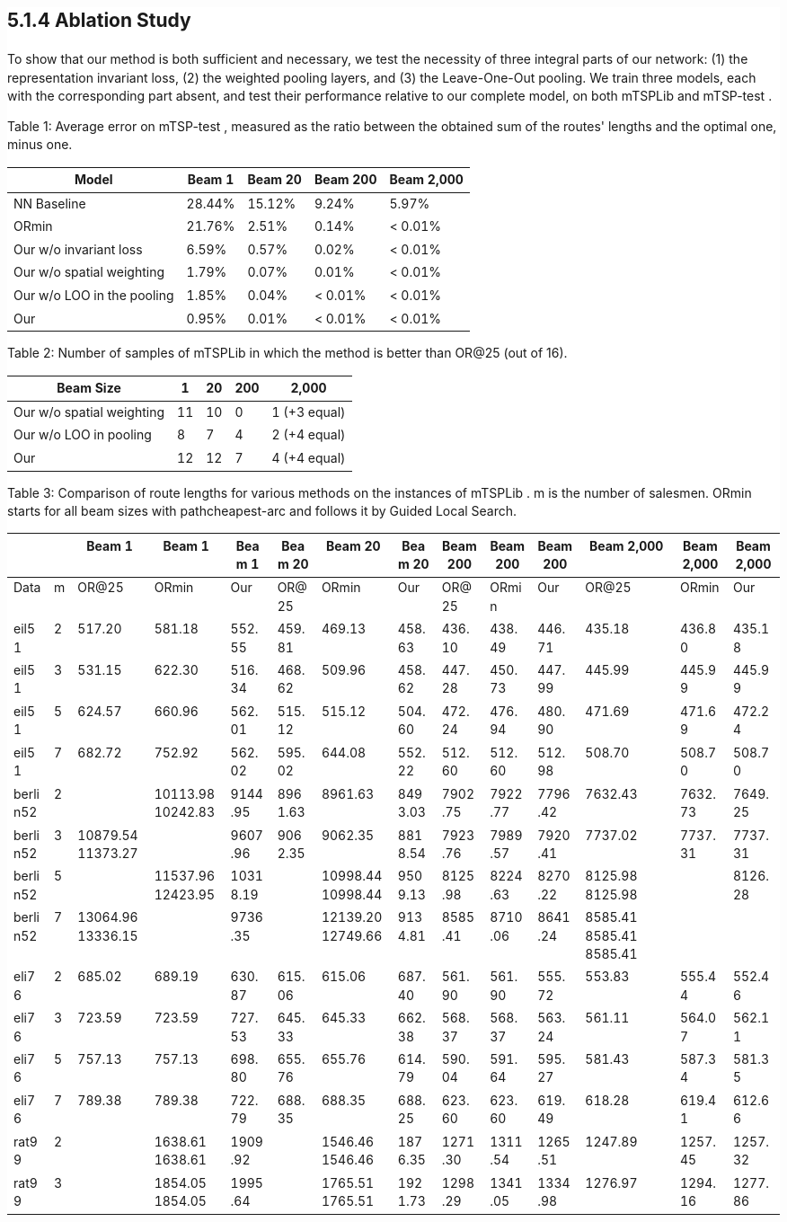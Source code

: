 ## 5.1.4 Ablation Study

To show that our method is both sufficient and necessary, we test the necessity of three integral parts of our network: (1) the representation invariant loss, (2) the weighted pooling layers, and (3) the Leave-One-Out pooling. We train three models, each with the corresponding part absent, and test their performance relative to our complete model, on both mTSPLib and mTSP-test .

Table 1: Average error on mTSP-test , measured as the ratio between the obtained sum of the routes' lengths and the optimal one, minus one.

| Model                      | Beam 1   | Beam 20   | Beam 200   | Beam 2,000   |
|----------------------------|----------|-----------|------------|--------------|
| NN Baseline                | 28.44%   | 15.12%    | 9.24%      | 5.97%        |
| ORmin                      | 21.76%   | 2.51%     | 0.14%      | < 0.01%      |
| Our w/o invariant loss     | 6.59%    | 0.57%     | 0.02%      | < 0.01%      |
| Our w/o spatial weighting  | 1.79%    | 0.07%     | 0.01%      | < 0.01%      |
| Our w/o LOO in the pooling | 1.85%    | 0.04%     | < 0.01%    | < 0.01%      |
| Our                        | 0.95%    | 0.01%     | < 0.01%    | < 0.01%      |

Table 2: Number of samples of mTSPLib in which the method is better than OR@25 (out of 16).

| Beam Size                 |   1 |   20 |   200 | 2,000        |
|---------------------------|-----|------|-------|--------------|
| Our w/o spatial weighting |  11 |   10 |     0 | 1 (+3 equal) |
| Our w/o LOO in pooling    |   8 |    7 |     4 | 2 (+4 equal) |
| Our                       |  12 |   12 |     7 | 4 (+4 equal) |

Table 3: Comparison of route lengths for various methods on the instances of mTSPLib . m is the number of salesmen. ORmin starts for all beam sizes with pathcheapest-arc and follows it by Guided Local Search.

|          |    | Beam 1            | Beam 1            | Beam 1   | Beam 20   | Beam 20           | Beam 20   | Beam 200   | Beam 200   | Beam 200   | Beam 2,000              | Beam 2,000   | Beam 2,000   |
|----------|----|-------------------|-------------------|----------|-----------|-------------------|-----------|------------|------------|------------|-------------------------|--------------|--------------|
| Data     | m  | OR@25             | ORmin             | Our      | OR@25     | ORmin             | Our       | OR@25      | ORmin      | Our        | OR@25                   | ORmin        | Our          |
| eil51    | 2  | 517.20            | 581.18            | 552.55   | 459.81    | 469.13            | 458.63    | 436.10     | 438.49     | 446.71     | 435.18                  | 436.80       | 435.18       |
| eil51    | 3  | 531.15            | 622.30            | 516.34   | 468.62    | 509.96            | 458.62    | 447.28     | 450.73     | 447.99     | 445.99                  | 445.99       | 445.99       |
| eil51    | 5  | 624.57            | 660.96            | 562.01   | 515.12    | 515.12            | 504.60    | 472.24     | 476.94     | 480.90     | 471.69                  | 471.69       | 472.24       |
| eil51    | 7  | 682.72            | 752.92            | 562.02   | 595.02    | 644.08            | 552.22    | 512.60     | 512.60     | 512.98     | 508.70                  | 508.70       | 508.70       |
| berlin52 | 2  |                   | 10113.98 10242.83 | 9144.95  | 8961.63   | 8961.63           | 8493.03   | 7902.75    | 7922.77    | 7796.42    | 7632.43                 | 7632.73      | 7649.25      |
| berlin52 | 3  | 10879.54 11373.27 |                   | 9607.96  | 9062.35   | 9062.35           | 8818.54   | 7923.76    | 7989.57    | 7920.41    | 7737.02                 | 7737.31      | 7737.31      |
| berlin52 | 5  |                   | 11537.96 12423.95 | 10318.19 |           | 10998.44 10998.44 | 9509.13   | 8125.98    | 8224.63    | 8270.22    | 8125.98 8125.98         |              | 8126.28      |
| berlin52 | 7  | 13064.96 13336.15 |                   | 9736.35  |           | 12139.20 12749.66 | 9134.81   | 8585.41    | 8710.06    | 8641.24    | 8585.41 8585.41 8585.41 |              |              |
| eli76    | 2  | 685.02            | 689.19            | 630.87   | 615.06    | 615.06            | 687.40    | 561.90     | 561.90     | 555.72     | 553.83                  | 555.44       | 552.46       |
| eli76    | 3  | 723.59            | 723.59            | 727.53   | 645.33    | 645.33            | 662.38    | 568.37     | 568.37     | 563.24     | 561.11                  | 564.07       | 562.11       |
| eli76    | 5  | 757.13            | 757.13            | 698.80   | 655.76    | 655.76            | 614.79    | 590.04     | 591.64     | 595.27     | 581.43                  | 587.34       | 581.35       |
| eli76    | 7  | 789.38            | 789.38            | 722.79   | 688.35    | 688.35            | 688.25    | 623.60     | 623.60     | 619.49     | 618.28                  | 619.41       | 612.66       |
| rat99    | 2  |                   | 1638.61 1638.61   | 1909.92  |           | 1546.46 1546.46   | 1876.35   | 1271.30    | 1311.54    | 1265.51    | 1247.89                 | 1257.45      | 1257.32      |
| rat99    | 3  |                   | 1854.05 1854.05   | 1995.64  |           | 1765.51 1765.51   | 1921.73   | 1298.29    | 1341.05    | 1334.98    | 1276.97                 | 1294.16      | 1277.86      |